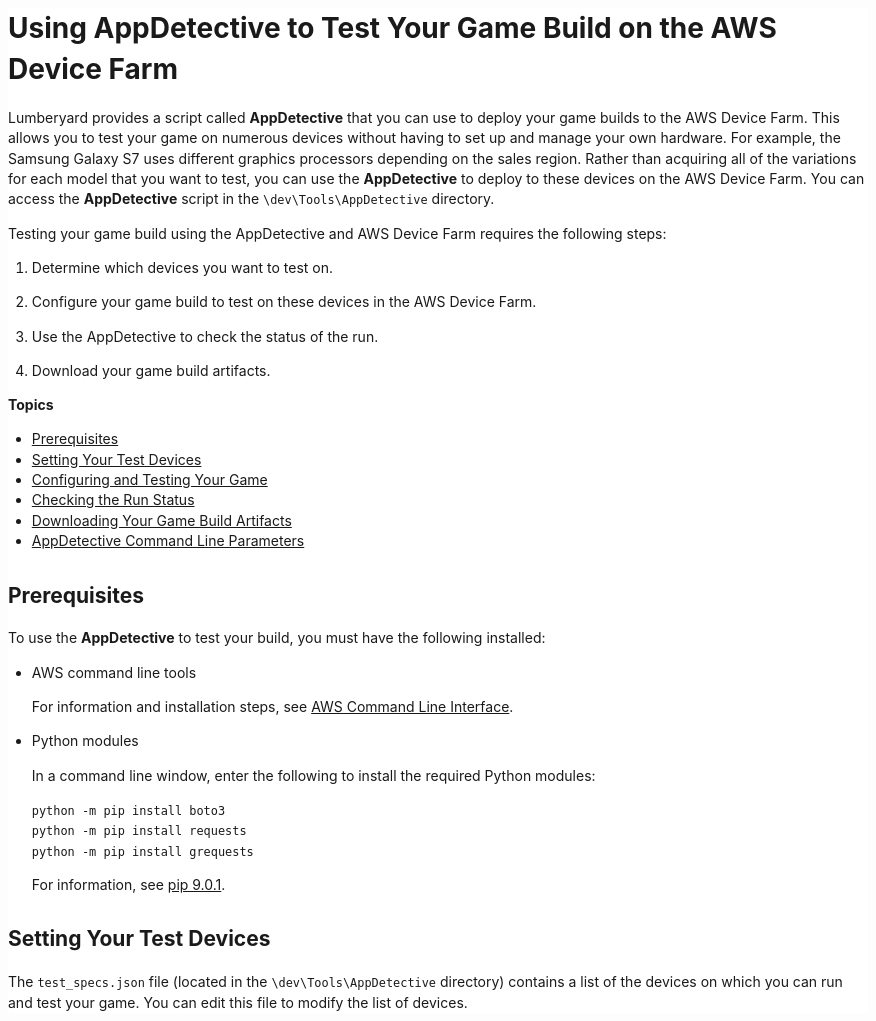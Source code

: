 # Using AppDetective to Test Your Game Build on the AWS Device Farm<a name="ios-android-appdetective"></a>

Lumberyard provides a script called **AppDetective** that you can use to deploy your game builds to the AWS Device Farm\. This allows you to test your game on numerous devices without having to set up and manage your own hardware\. For example, the Samsung Galaxy S7 uses different graphics processors depending on the sales region\. Rather than acquiring all of the variations for each model that you want to test, you can use the **AppDetective** to deploy to these devices on the AWS Device Farm\. You can access the **AppDetective** script in the `\dev\Tools\AppDetective` directory\.

Testing your game build using the AppDetective and AWS Device Farm requires the following steps:

1. Determine which devices you want to test on\.

1. Configure your game build to test on these devices in the AWS Device Farm\.

1. Use the AppDetective to check the status of the run\.

1. Download your game build artifacts\.

**Topics**
+ [Prerequisites](#ios-android-appdetective-prerequisites)
+ [Setting Your Test Devices](#ios-android-appdetective-determine-test-devices)
+ [Configuring and Testing Your Game](#ios-android-appdetective-configure-game-build)
+ [Checking the Run Status](#ios-android-appdetective-check-run-status)
+ [Downloading Your Game Build Artifacts](#ios-android-appdetective-download-build-artifacts)
+ [AppDetective Command Line Parameters](#ios-android-appdetective-commands)

## Prerequisites<a name="ios-android-appdetective-prerequisites"></a>

To use the **AppDetective** to test your build, you must have the following installed:
+ AWS command line tools

  For information and installation steps, see [AWS Command Line Interface](https://aws.amazon.com/cli/)\.
+ Python modules

  In a command line window, enter the following to install the required Python modules:

  ```
  python -m pip install boto3
  python -m pip install requests
  python -m pip install grequests
  ```

  For information, see [pip 9\.0\.1](https://pypi.python.org/pypi/pip)\.

## Setting Your Test Devices<a name="ios-android-appdetective-determine-test-devices"></a>

The `test_specs.json` file \(located in the `\dev\Tools\AppDetective` directory\) contains a list of the devices on which you can run and test your game\. You can edit this file to modify the list of devices\.
